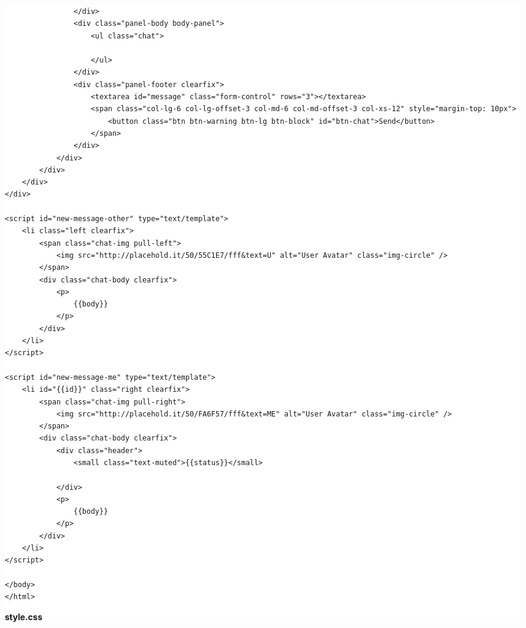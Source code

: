 ``` language-html
                </div>
                <div class="panel-body body-panel">
                    <ul class="chat">

                    </ul>
                </div>
                <div class="panel-footer clearfix">
                    <textarea id="message" class="form-control" rows="3"></textarea>
                    <span class="col-lg-6 col-lg-offset-3 col-md-6 col-md-offset-3 col-xs-12" style="margin-top: 10px">
                        <button class="btn btn-warning btn-lg btn-block" id="btn-chat">Send</button>
                    </span>
                </div>
            </div>
        </div>
    </div>
</div>

<script id="new-message-other" type="text/template">
    <li class="left clearfix">
        <span class="chat-img pull-left">
            <img src="http://placehold.it/50/55C1E7/fff&text=U" alt="User Avatar" class="img-circle" />
        </span>
        <div class="chat-body clearfix">
            <p>
                {{body}}
            </p>
        </div>
    </li>
</script>

<script id="new-message-me" type="text/template">
    <li id="{{id}}" class="right clearfix">
        <span class="chat-img pull-right">
            <img src="http://placehold.it/50/FA6F57/fff&text=ME" alt="User Avatar" class="img-circle" />
        </span>
        <div class="chat-body clearfix">
            <div class="header">
                <small class="text-muted">{{status}}</small>

            </div>
            <p>
                {{body}}
            </p>
        </div>
    </li>
</script>

</body>
</html>
```
**style.css**

